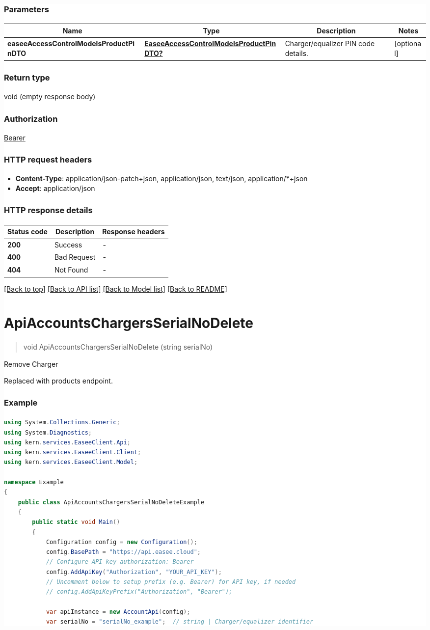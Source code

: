 ### Parameters

| Name | Type | Description | Notes |
|------|------|-------------|-------|
| **easeeAccessControlModelsProductPinDTO** | [**EaseeAccessControlModelsProductPinDTO?**](EaseeAccessControlModelsProductPinDTO?.md) | Charger/equalizer PIN code details. | [optional]  |

### Return type

void (empty response body)

### Authorization

[Bearer](../README.md#Bearer)

### HTTP request headers

 - **Content-Type**: application/json-patch+json, application/json, text/json, application/*+json
 - **Accept**: application/json


### HTTP response details
| Status code | Description | Response headers |
|-------------|-------------|------------------|
| **200** | Success |  -  |
| **400** | Bad Request |  -  |
| **404** | Not Found |  -  |

[[Back to top]](#) [[Back to API list]](../README.md#documentation-for-api-endpoints) [[Back to Model list]](../README.md#documentation-for-models) [[Back to README]](../README.md)

<a name="apiaccountschargersserialnodelete"></a>
# **ApiAccountsChargersSerialNoDelete**
> void ApiAccountsChargersSerialNoDelete (string serialNo)

Remove Charger

Replaced with products endpoint.

### Example
```csharp
using System.Collections.Generic;
using System.Diagnostics;
using kern.services.EaseeClient.Api;
using kern.services.EaseeClient.Client;
using kern.services.EaseeClient.Model;

namespace Example
{
    public class ApiAccountsChargersSerialNoDeleteExample
    {
        public static void Main()
        {
            Configuration config = new Configuration();
            config.BasePath = "https://api.easee.cloud";
            // Configure API key authorization: Bearer
            config.AddApiKey("Authorization", "YOUR_API_KEY");
            // Uncomment below to setup prefix (e.g. Bearer) for API key, if needed
            // config.AddApiKeyPrefix("Authorization", "Bearer");

            var apiInstance = new AccountApi(config);
            var serialNo = "serialNo_example";  // string | Charger/equalizer identifier

```